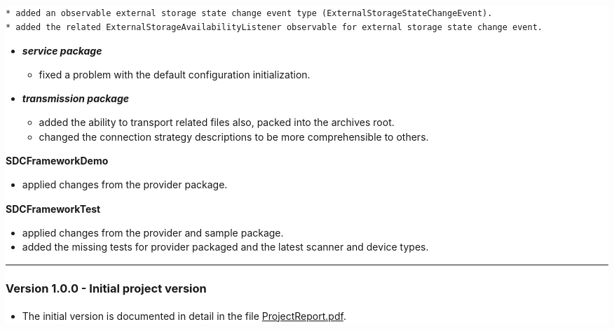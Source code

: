     * added an observable external storage state change event type (ExternalStorageStateChangeEvent).
    * added the related ExternalStorageAvailabilityListener observable for external storage state change event.

* ___service package___

    * fixed a problem with the default configuration initialization.

* ___transmission package___

    * added the ability to transport related files also, packed into the archives root.
    * changed the connection strategy descriptions to be more comprehensible to others.

__SDCFrameworkDemo__

* applied changes from the provider package.

__SDCFrameworkTest__

* applied changes from the provider and sample package.
* added the missing tests for provider packaged and the latest scanner and device types.

----------------

### Version 1.0.0 - Initial project version

* The initial version is documented in detail in the file [ProjectReport.pdf](http://sourceforge.net/projects/sdcf/files/doc/ProjectReport.pdf/download).
